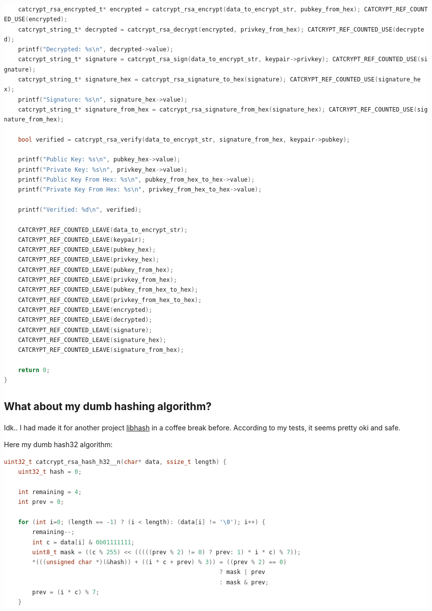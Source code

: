 ```c
    catcrypt_rsa_encrypted_t* encrypted = catcrypt_rsa_encrypt(data_to_encrypt_str, pubkey_from_hex); CATCRYPT_REF_COUNTED_USE(encrypted);
    catcrypt_string_t* decrypted = catcrypt_rsa_decrypt(encrypted, privkey_from_hex); CATCRYPT_REF_COUNTED_USE(decrypted);
    printf("Decrypted: %s\n", decrypted->value);
    catcrypt_string_t* signature = catcrypt_rsa_sign(data_to_encrypt_str, keypair->privkey); CATCRYPT_REF_COUNTED_USE(signature);
    catcrypt_string_t* signature_hex = catcrypt_rsa_signature_to_hex(signature); CATCRYPT_REF_COUNTED_USE(signature_hex);
    printf("Signature: %s\n", signature_hex->value);
    catcrypt_string_t* signature_from_hex = catcrypt_rsa_signature_from_hex(signature_hex); CATCRYPT_REF_COUNTED_USE(signature_from_hex);
    
    bool verified = catcrypt_rsa_verify(data_to_encrypt_str, signature_from_hex, keypair->pubkey);
    
    printf("Public Key: %s\n", pubkey_hex->value);
    printf("Private Key: %s\n", privkey_hex->value);
    printf("Public Key From Hex: %s\n", pubkey_from_hex_to_hex->value);
    printf("Private Key From Hex: %s\n", privkey_from_hex_to_hex->value);
    
    printf("Verified: %d\n", verified);

    CATCRYPT_REF_COUNTED_LEAVE(data_to_encrypt_str);
    CATCRYPT_REF_COUNTED_LEAVE(keypair);
    CATCRYPT_REF_COUNTED_LEAVE(pubkey_hex);
    CATCRYPT_REF_COUNTED_LEAVE(privkey_hex);
    CATCRYPT_REF_COUNTED_LEAVE(pubkey_from_hex);
    CATCRYPT_REF_COUNTED_LEAVE(privkey_from_hex);
    CATCRYPT_REF_COUNTED_LEAVE(pubkey_from_hex_to_hex);
    CATCRYPT_REF_COUNTED_LEAVE(privkey_from_hex_to_hex);
    CATCRYPT_REF_COUNTED_LEAVE(encrypted);
    CATCRYPT_REF_COUNTED_LEAVE(decrypted);
    CATCRYPT_REF_COUNTED_LEAVE(signature);
    CATCRYPT_REF_COUNTED_LEAVE(signature_hex);
    CATCRYPT_REF_COUNTED_LEAVE(signature_from_hex);
    
    return 0;
}
```

## What about my dumb hashing algorithm?

Idk.. I had made it for another project [libhash](https://github.com/rohanrhu/libhash) in a coffee break before. According to my tests, it seems pretty oki and safe.

Here my dumb hash32 algorithm:

```c
uint32_t catcrypt_rsa_hash_h32__n(char* data, ssize_t length) {
    uint32_t hash = 0;

    int remaining = 4;
    int prev = 0;

    for (int i=0; (length == -1) ? (i < length): (data[i] != '\0'); i++) {
        remaining--;
        int c = data[i] & 0b01111111;
        uint8_t mask = ((c % 255) << (((((prev % 2) != 0) ? prev: 1) * i * c) % 7));
        *(((unsigned char *)(&hash)) + ((i * c + prev) % 3)) = ((prev % 2) == 0)
                                                             ? mask | prev
                                                             : mask & prev;
        prev = (i * c) % 7;
    }

```